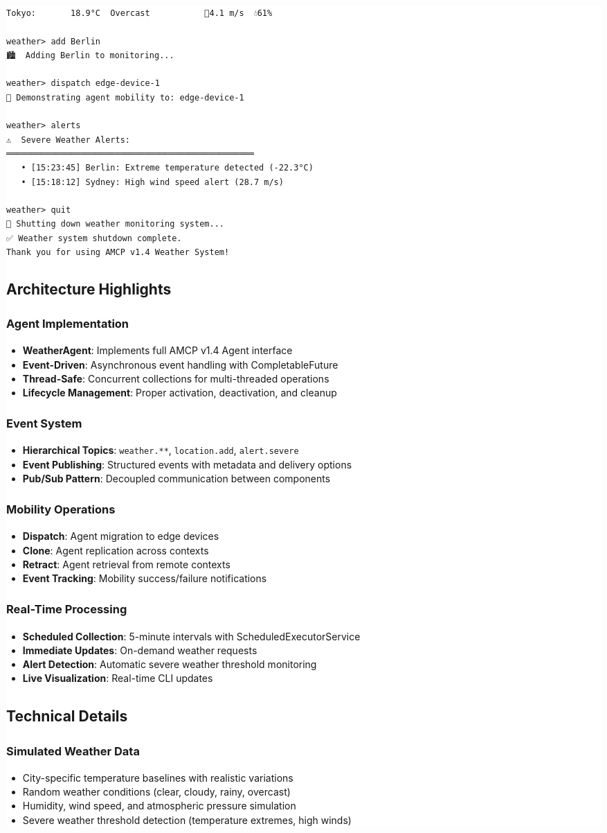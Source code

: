 ```
Tokyo:       18.9°C  Overcast           💨4.1 m/s  💧61%

weather> add Berlin
🏙️  Adding Berlin to monitoring...

weather> dispatch edge-device-1
🚀 Demonstrating agent mobility to: edge-device-1

weather> alerts
⚠️  Severe Weather Alerts:
══════════════════════════════════════════════════
   • [15:23:45] Berlin: Extreme temperature detected (-22.3°C)
   • [15:18:12] Sydney: High wind speed alert (28.7 m/s)

weather> quit
🛑 Shutting down weather monitoring system...
✅ Weather system shutdown complete.
Thank you for using AMCP v1.4 Weather System!
```

## Architecture Highlights

### Agent Implementation
- **WeatherAgent**: Implements full AMCP v1.4 Agent interface
- **Event-Driven**: Asynchronous event handling with CompletableFuture
- **Thread-Safe**: Concurrent collections for multi-threaded operations
- **Lifecycle Management**: Proper activation, deactivation, and cleanup

### Event System
- **Hierarchical Topics**: `weather.**`, `location.add`, `alert.severe`
- **Event Publishing**: Structured events with metadata and delivery options
- **Pub/Sub Pattern**: Decoupled communication between components

### Mobility Operations
- **Dispatch**: Agent migration to edge devices
- **Clone**: Agent replication across contexts
- **Retract**: Agent retrieval from remote contexts
- **Event Tracking**: Mobility success/failure notifications

### Real-Time Processing
- **Scheduled Collection**: 5-minute intervals with ScheduledExecutorService
- **Immediate Updates**: On-demand weather requests
- **Alert Detection**: Automatic severe weather threshold monitoring
- **Live Visualization**: Real-time CLI updates

## Technical Details

### Simulated Weather Data
- City-specific temperature baselines with realistic variations
- Random weather conditions (clear, cloudy, rainy, overcast)
- Humidity, wind speed, and atmospheric pressure simulation
- Severe weather threshold detection (temperature extremes, high winds)
